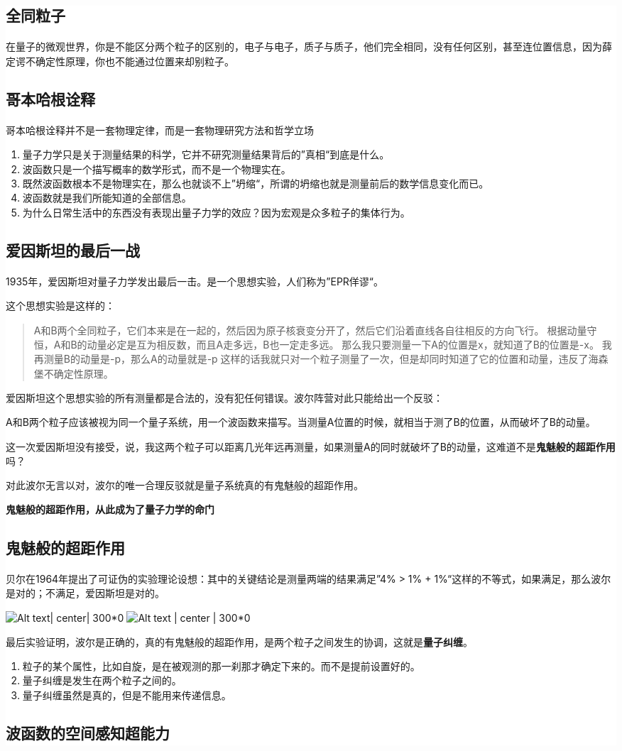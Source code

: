 
## 全同粒子

在量子的微观世界，你是不能区分两个粒子的区别的，电子与电子，质子与质子，他们完全相同，没有任何区别，甚至连位置信息，因为薛定谔不确定性原理，你也不能通过位置来却别粒子。


## 哥本哈根诠释

哥本哈根诠释并不是一套物理定律，而是一套物理研究方法和哲学立场

1. 量子力学只是关于测量结果的科学，它并不研究测量结果背后的”真相“到底是什么。
2. 波函数只是一个描写概率的数学形式，而不是一个物理实在。
3. 既然波函数根本不是物理实在，那么也就谈不上”坍缩“，所谓的坍缩也就是测量前后的数学信息变化而已。
4. 波函数就是我们所能知道的全部信息。
5. 为什么日常生活中的东西没有表现出量子力学的效应？因为宏观是众多粒子的集体行为。


## 爱因斯坦的最后一战

1935年，爱因斯坦对量子力学发出最后一击。是一个思想实验，人们称为”EPR佯谬“。

这个思想实验是这样的：

> A和B两个全同粒子，它们本来是在一起的，然后因为原子核衰变分开了，然后它们沿着直线各自往相反的方向飞行。
> 根据动量守恒，A和B的动量必定是互为相反数，而且A走多远，B也一定走多远。
> 那么我只要测量一下A的位置是x，就知道了B的位置是-x。
> 我再测量B的动量是-p，那么A的动量就是-p
> 这样的话我就只对一个粒子测量了一次，但是却同时知道了它的位置和动量，违反了海森堡不确定性原理。

爱因斯坦这个思想实验的所有测量都是合法的，没有犯任何错误。波尔阵营对此只能给出一个反驳：

A和B两个粒子应该被视为同一个量子系统，用一个波函数来描写。当测量A位置的时候，就相当于测了B的位置，从而破坏了B的动量。

这一次爱因斯坦没有接受，说，我这两个粒子可以距离几光年远再测量，如果测量A的同时就破坏了B的动量，这难道不是**鬼魅般的超距作用**吗？

对此波尔无言以对，波尔的唯一合理反驳就是量子系统真的有鬼魅般的超距作用。

**鬼魅般的超距作用，从此成为了量子力学的命门**


## 鬼魅般的超距作用

贝尔在1964年提出了可证伪的实验理论设想：其中的关键结论是测量两端的结果满足”4% > 1% + 1%“这样的不等式，如果满足，那么波尔是对的；不满足，爱因斯坦是对的。



![Alt text| center| 300*0](./f6cfe3f7150c3746d309dfeecff898b.jpg)
![Alt text | center | 300*0](./59ea0217eeb68158caf0617fbe892bf.jpg)

最后实验证明，波尔是正确的，真的有鬼魅般的超距作用，是两个粒子之间发生的协调，这就是**量子纠缠**。

1. 粒子的某个属性，比如自旋，是在被观测的那一刹那才确定下来的。而不是提前设置好的。
2. 量子纠缠是发生在两个粒子之间的。
3. 量子纠缠虽然是真的，但是不能用来传递信息。


## 波函数的空间感知超能力

